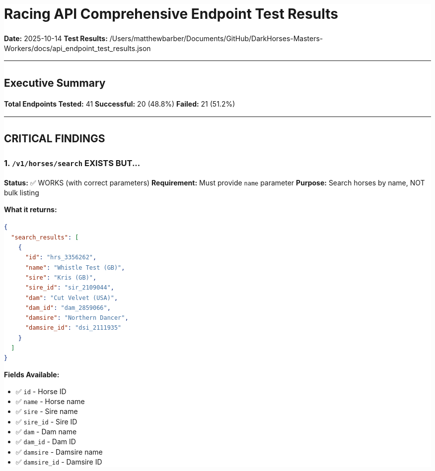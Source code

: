 # Racing API Comprehensive Endpoint Test Results

**Date:** 2025-10-14
**Test Results:** /Users/matthewbarber/Documents/GitHub/DarkHorses-Masters-Workers/docs/api_endpoint_test_results.json

---

## Executive Summary

**Total Endpoints Tested:** 41
**Successful:** 20 (48.8%)
**Failed:** 21 (51.2%)

---

## CRITICAL FINDINGS

### 1. `/v1/horses/search` EXISTS BUT...

**Status:** ✅ WORKS (with correct parameters)
**Requirement:** Must provide `name` parameter
**Purpose:** Search horses by name, NOT bulk listing

**What it returns:**
```json
{
  "search_results": [
    {
      "id": "hrs_3356262",
      "name": "Whistle Test (GB)",
      "sire": "Kris (GB)",
      "sire_id": "sir_2109044",
      "dam": "Cut Velvet (USA)",
      "dam_id": "dam_2859066",
      "damsire": "Northern Dancer",
      "damsire_id": "dsi_2111935"
    }
  ]
}
```

**Fields Available:**
- ✅ `id` - Horse ID
- ✅ `name` - Horse name
- ✅ `sire` - Sire name
- ✅ `sire_id` - Sire ID
- ✅ `dam` - Dam name
- ✅ `dam_id` - Dam ID
- ✅ `damsire` - Damsire name
- ✅ `damsire_id` - Damsire ID
